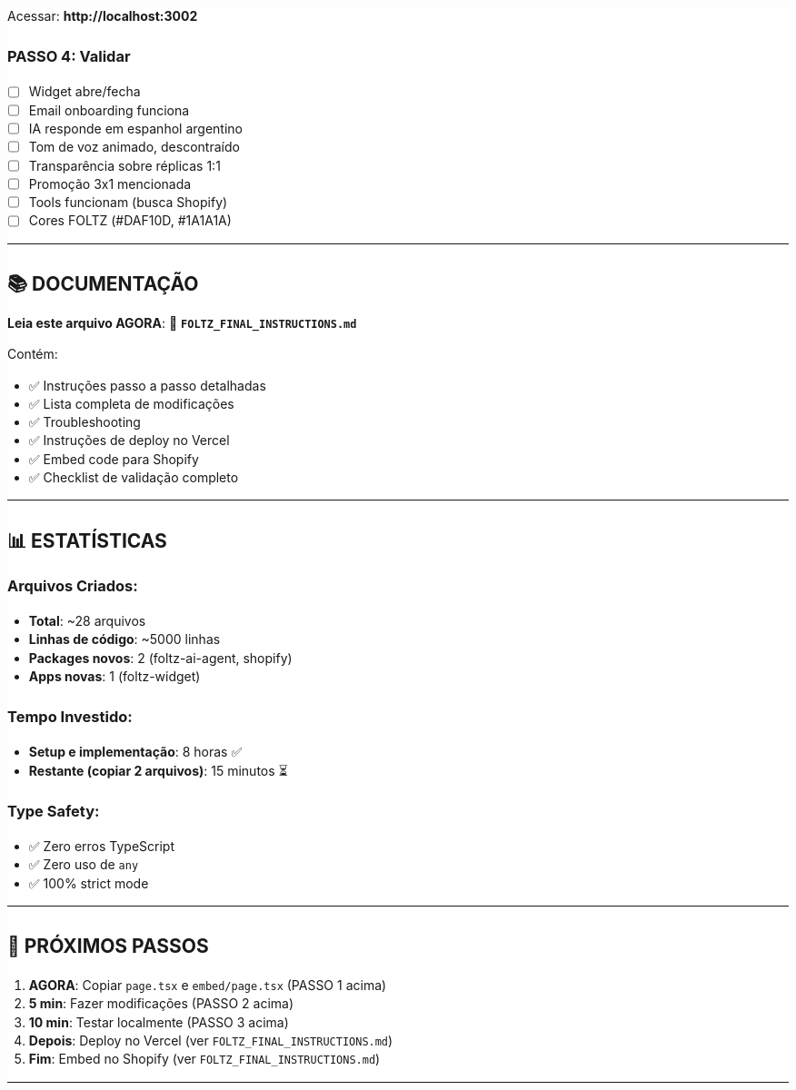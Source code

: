 Acessar: **http://localhost:3002**

### **PASSO 4: Validar**

- [ ] Widget abre/fecha
- [ ] Email onboarding funciona
- [ ] IA responde em espanhol argentino
- [ ] Tom de voz animado, descontraído
- [ ] Transparência sobre réplicas 1:1
- [ ] Promoção 3x1 mencionada
- [ ] Tools funcionam (busca Shopify)
- [ ] Cores FOLTZ (#DAF10D, #1A1A1A)

---

## 📚 DOCUMENTAÇÃO

**Leia este arquivo AGORA**: 📖 **`FOLTZ_FINAL_INSTRUCTIONS.md`**

Contém:
- ✅ Instruções passo a passo detalhadas
- ✅ Lista completa de modificações
- ✅ Troubleshooting
- ✅ Instruções de deploy no Vercel
- ✅ Embed code para Shopify
- ✅ Checklist de validação completo

---

## 📊 ESTATÍSTICAS

### Arquivos Criados:
- **Total**: ~28 arquivos
- **Linhas de código**: ~5000 linhas
- **Packages novos**: 2 (foltz-ai-agent, shopify)
- **Apps novas**: 1 (foltz-widget)

### Tempo Investido:
- **Setup e implementação**: 8 horas ✅
- **Restante (copiar 2 arquivos)**: 15 minutos ⏳

### Type Safety:
- ✅ Zero erros TypeScript
- ✅ Zero uso de `any`
- ✅ 100% strict mode

---

## 🎯 PRÓXIMOS PASSOS

1. **AGORA**: Copiar `page.tsx` e `embed/page.tsx` (PASSO 1 acima)
2. **5 min**: Fazer modificações (PASSO 2 acima)
3. **10 min**: Testar localmente (PASSO 3 acima)
4. **Depois**: Deploy no Vercel (ver `FOLTZ_FINAL_INSTRUCTIONS.md`)
5. **Fim**: Embed no Shopify (ver `FOLTZ_FINAL_INSTRUCTIONS.md`)

---